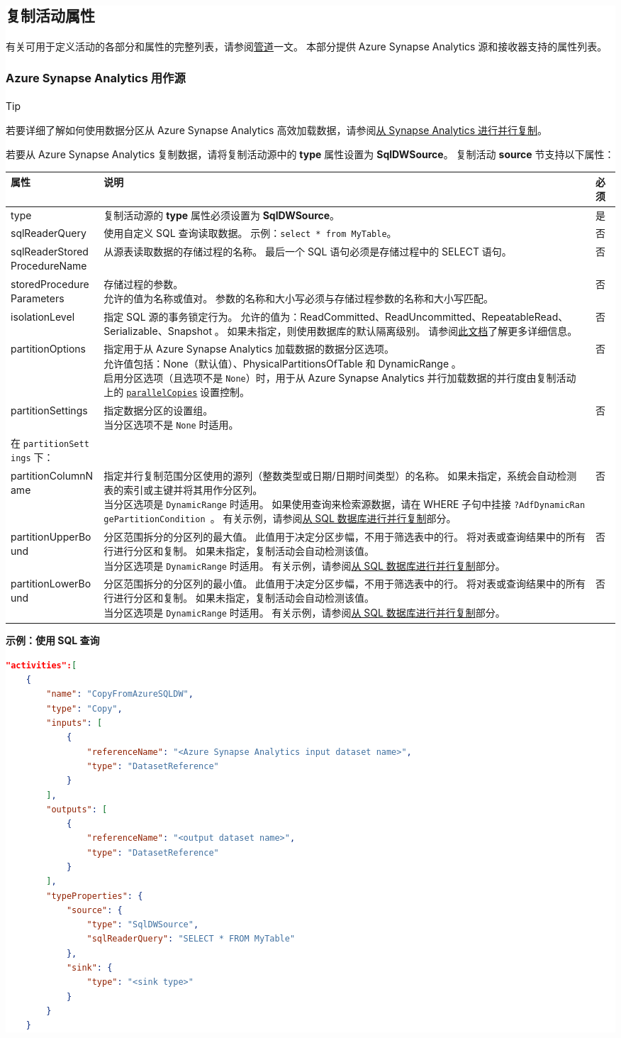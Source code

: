 ## <a name="copy-activity-properties"></a>复制活动属性

有关可用于定义活动的各部分和属性的完整列表，请参阅[管道](concepts-pipelines-activities.md)一文。 本部分提供 Azure Synapse Analytics 源和接收器支持的属性列表。

### <a name="azure-synapse-analytics-as-the-source"></a>Azure Synapse Analytics 用作源

>[!TIP]
>若要详细了解如何使用数据分区从 Azure Synapse Analytics 高效加载数据，请参阅[从 Synapse Analytics 进行并行复制](#parallel-copy-from-synapse-analytics)。

若要从 Azure Synapse Analytics 复制数据，请将复制活动源中的 **type** 属性设置为 **SqlDWSource**。 复制活动 **source** 节支持以下属性：

| 属性                     | 说明                                                  | 必须 |
| :--------------------------- | :----------------------------------------------------------- | :------- |
| type                         | 复制活动源的 **type** 属性必须设置为 **SqlDWSource**。 | 是      |
| sqlReaderQuery               | 使用自定义 SQL 查询读取数据。 示例：`select * from MyTable`。 | 否       |
| sqlReaderStoredProcedureName | 从源表读取数据的存储过程的名称。 最后一个 SQL 语句必须是存储过程中的 SELECT 语句。 | 否       |
| storedProcedureParameters    | 存储过程的参数。<br/>允许的值为名称或值对。 参数的名称和大小写必须与存储过程参数的名称和大小写匹配。 | 否       |
| isolationLevel | 指定 SQL 源的事务锁定行为。 允许的值为：ReadCommitted、ReadUncommitted、RepeatableRead、Serializable、Snapshot    。 如果未指定，则使用数据库的默认隔离级别。 请参阅[此文档](https://docs.microsoft.com/dotnet/api/system.data.isolationlevel)了解更多详细信息。 | 否 |
| partitionOptions | 指定用于从 Azure Synapse Analytics 加载数据的数据分区选项。 <br>允许值包括：None（默认值）、PhysicalPartitionsOfTable 和 DynamicRange  。<br>启用分区选项（且选项不是 `None`）时，用于从 Azure Synapse Analytics 并行加载数据的并行度由复制活动上的 [`parallelCopies`](copy-activity-performance-features.md#parallel-copy) 设置控制。 | 否 |
| partitionSettings | 指定数据分区的设置组。 <br>当分区选项不是 `None` 时适用。 | 否 |
| 在 `partitionSettings` 下： | | |
| partitionColumnName | 指定并行复制范围分区使用的源列（整数类型或日期/日期时间类型）的名称。 如果未指定，系统会自动检测表的索引或主键并将其用作分区列。<br>当分区选项是 `DynamicRange` 时适用。 如果使用查询来检索源数据，请在 WHERE 子句中挂接 `?AdfDynamicRangePartitionCondition `。 有关示例，请参阅[从 SQL 数据库进行并行复制](#parallel-copy-from-synapse-analytics)部分。 | 否 |
| partitionUpperBound | 分区范围拆分的分区列的最大值。 此值用于决定分区步幅，不用于筛选表中的行。 将对表或查询结果中的所有行进行分区和复制。 如果未指定，复制活动会自动检测该值。  <br>当分区选项是 `DynamicRange` 时适用。 有关示例，请参阅[从 SQL 数据库进行并行复制](#parallel-copy-from-synapse-analytics)部分。 | 否 |
| partitionLowerBound | 分区范围拆分的分区列的最小值。 此值用于决定分区步幅，不用于筛选表中的行。 将对表或查询结果中的所有行进行分区和复制。 如果未指定，复制活动会自动检测该值。<br>当分区选项是 `DynamicRange` 时适用。 有关示例，请参阅[从 SQL 数据库进行并行复制](#parallel-copy-from-synapse-analytics)部分。 | 否 |

**示例：使用 SQL 查询**

```json
"activities":[
    {
        "name": "CopyFromAzureSQLDW",
        "type": "Copy",
        "inputs": [
            {
                "referenceName": "<Azure Synapse Analytics input dataset name>",
                "type": "DatasetReference"
            }
        ],
        "outputs": [
            {
                "referenceName": "<output dataset name>",
                "type": "DatasetReference"
            }
        ],
        "typeProperties": {
            "source": {
                "type": "SqlDWSource",
                "sqlReaderQuery": "SELECT * FROM MyTable"
            },
            "sink": {
                "type": "<sink type>"
            }
        }
    }
```